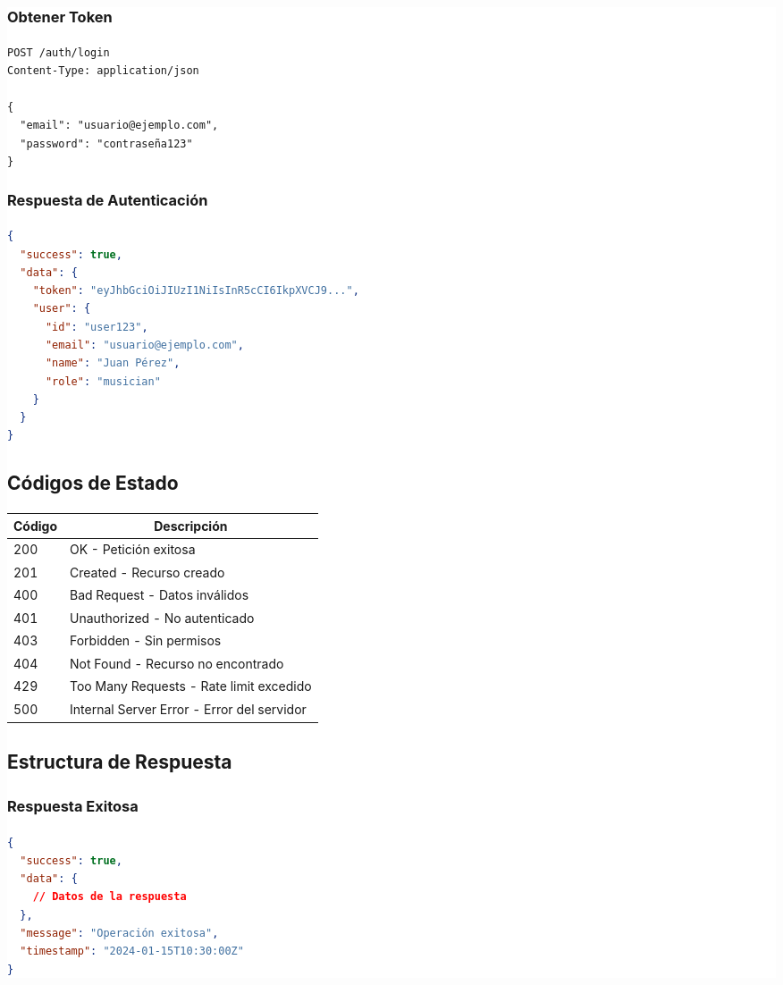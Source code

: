### Obtener Token
```http
POST /auth/login
Content-Type: application/json

{
  "email": "usuario@ejemplo.com",
  "password": "contraseña123"
}
```

### Respuesta de Autenticación
```json
{
  "success": true,
  "data": {
    "token": "eyJhbGciOiJIUzI1NiIsInR5cCI6IkpXVCJ9...",
    "user": {
      "id": "user123",
      "email": "usuario@ejemplo.com",
      "name": "Juan Pérez",
      "role": "musician"
    }
  }
}
```

## Códigos de Estado

| Código | Descripción |
|--------|-------------|
| 200 | OK - Petición exitosa |
| 201 | Created - Recurso creado |
| 400 | Bad Request - Datos inválidos |
| 401 | Unauthorized - No autenticado |
| 403 | Forbidden - Sin permisos |
| 404 | Not Found - Recurso no encontrado |
| 429 | Too Many Requests - Rate limit excedido |
| 500 | Internal Server Error - Error del servidor |

## Estructura de Respuesta

### Respuesta Exitosa
```json
{
  "success": true,
  "data": {
    // Datos de la respuesta
  },
  "message": "Operación exitosa",
  "timestamp": "2024-01-15T10:30:00Z"
}
```
